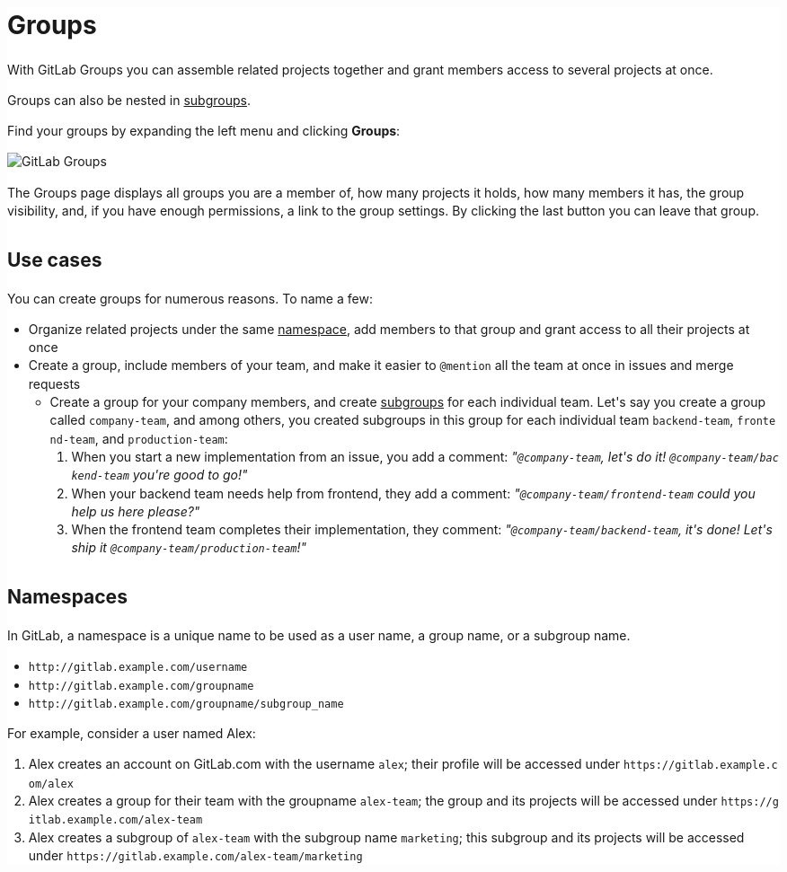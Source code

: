 # Groups

With GitLab Groups you can assemble related projects together
and grant members access to several projects at once.

Groups can also be nested in [subgroups](subgroups/index.md).

Find your groups by expanding the left menu and clicking **Groups**:

![GitLab Groups](img/groups.png)

The Groups page displays all groups you are a member of, how many projects it holds,
how many members it has, the group visibility, and, if you have enough permissions,
a link to the group settings. By clicking the last button you can leave that group.

## Use cases

You can create groups for numerous reasons. To name a few:

- Organize related projects under the same [namespace](#namespaces), add members to that
  group and grant access to all their projects at once
- Create a group, include members of your team, and make it easier to
  `@mention` all the team at once in issues and merge requests
  - Create a group for your company members, and create [subgroups](subgroups/index.md)
    for each individual team. Let's say you create a group called `company-team`, and among others,
    you created subgroups in this group for each individual team `backend-team`,
    `frontend-team`, and `production-team`:
     1. When you start a new implementation from an issue, you add a comment:
        _"`@company-team`, let's do it! `@company-team/backend-team` you're good to go!"_
     1. When your backend team needs help from frontend, they add a comment:
        _"`@company-team/frontend-team` could you help us here please?"_
     1. When the frontend team completes their implementation, they comment:
        _"`@company-team/backend-team`, it's done! Let's ship it `@company-team/production-team`!"_

## Namespaces

In GitLab, a namespace is a unique name to be used as a user name, a group name, or a subgroup name.

- `http://gitlab.example.com/username`
- `http://gitlab.example.com/groupname`
- `http://gitlab.example.com/groupname/subgroup_name`

For example, consider a user named Alex:

1. Alex creates an account on GitLab.com with the username `alex`;
   their profile will be accessed under `https://gitlab.example.com/alex`
1. Alex creates a group for their team with the groupname `alex-team`;
   the group and its projects will be accessed under `https://gitlab.example.com/alex-team`
1. Alex creates a subgroup of `alex-team` with the subgroup name `marketing`;
   this subgroup and its projects will be accessed under `https://gitlab.example.com/alex-team/marketing`
